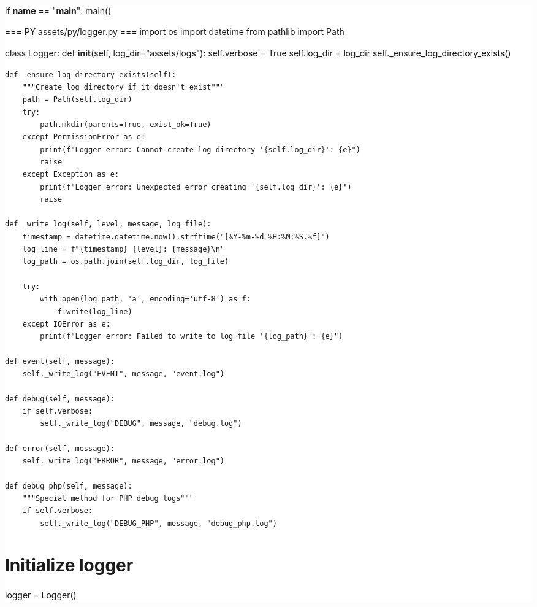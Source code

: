 if __name__ == "__main__":
    main()

=== PY assets/py/logger.py ===
import os
import datetime
from pathlib import Path

class Logger:
    def __init__(self, log_dir="assets/logs"):
        self.verbose = True
        self.log_dir = log_dir
        self._ensure_log_directory_exists()
        
    def _ensure_log_directory_exists(self):
        """Create log directory if it doesn't exist"""
        path = Path(self.log_dir)
        try:
            path.mkdir(parents=True, exist_ok=True)
        except PermissionError as e:
            print(f"Logger error: Cannot create log directory '{self.log_dir}': {e}")
            raise
        except Exception as e:
            print(f"Logger error: Unexpected error creating '{self.log_dir}': {e}")
            raise
        
    def _write_log(self, level, message, log_file):
        timestamp = datetime.datetime.now().strftime("[%Y-%m-%d %H:%M:%S.%f]")
        log_line = f"{timestamp} {level}: {message}\n"
        log_path = os.path.join(self.log_dir, log_file)
        
        try:
            with open(log_path, 'a', encoding='utf-8') as f:
                f.write(log_line)
        except IOError as e:
            print(f"Logger error: Failed to write to log file '{log_path}': {e}")

    def event(self, message):
        self._write_log("EVENT", message, "event.log")
        
    def debug(self, message):
        if self.verbose:
            self._write_log("DEBUG", message, "debug.log")
            
    def error(self, message):
        self._write_log("ERROR", message, "error.log")
        
    def debug_php(self, message):
        """Special method for PHP debug logs"""
        if self.verbose:
            self._write_log("DEBUG_PHP", message, "debug_php.log")

# Initialize logger
logger = Logger()
